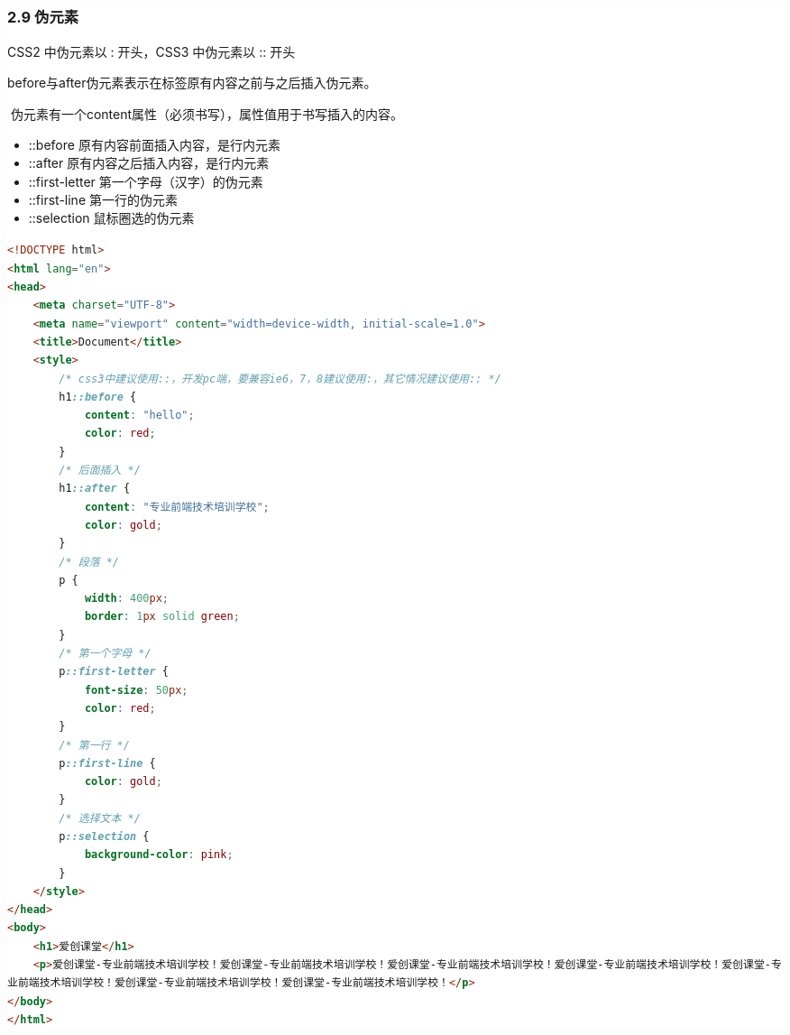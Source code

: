 

### 2.9 伪元素

CSS2 中伪元素以 : 开头，CSS3 中伪元素以 :: 开头

before与after伪元素表示在标签原有内容之前与之后插入伪元素。

​	伪元素有一个content属性（必须书写），属性值用于书写插入的内容。

- ::before		原有内容前面插入内容，是行内元素
- ::after		原有内容之后插入内容，是行内元素
- ::first-letter 	第一个字母（汉字）的伪元素
- ::first-line   	第一行的伪元素
- ::selection    	鼠标圈选的伪元素

```html
<!DOCTYPE html>
<html lang="en">
<head>
    <meta charset="UTF-8">
    <meta name="viewport" content="width=device-width, initial-scale=1.0">
    <title>Document</title>
    <style>
        /* css3中建议使用::，开发pc端，要兼容ie6，7，8建议使用:，其它情况建议使用:: */
        h1::before {
            content: "hello";
            color: red;
        }
        /* 后面插入 */
        h1::after {
            content: "专业前端技术培训学校";
            color: gold;
        }
        /* 段落 */
        p {
            width: 400px;
            border: 1px solid green;
        }
        /* 第一个字母 */
        p::first-letter {
            font-size: 50px;
            color: red;
        }
        /* 第一行 */
        p::first-line {
            color: gold;
        }
        /* 选择文本 */
        p::selection {
            background-color: pink;
        }
    </style>
</head>
<body>
    <h1>爱创课堂</h1>
    <p>爱创课堂-专业前端技术培训学校！爱创课堂-专业前端技术培训学校！爱创课堂-专业前端技术培训学校！爱创课堂-专业前端技术培训学校！爱创课堂-专业前端技术培训学校！爱创课堂-专业前端技术培训学校！爱创课堂-专业前端技术培训学校！</p>
</body>
</html>
```
